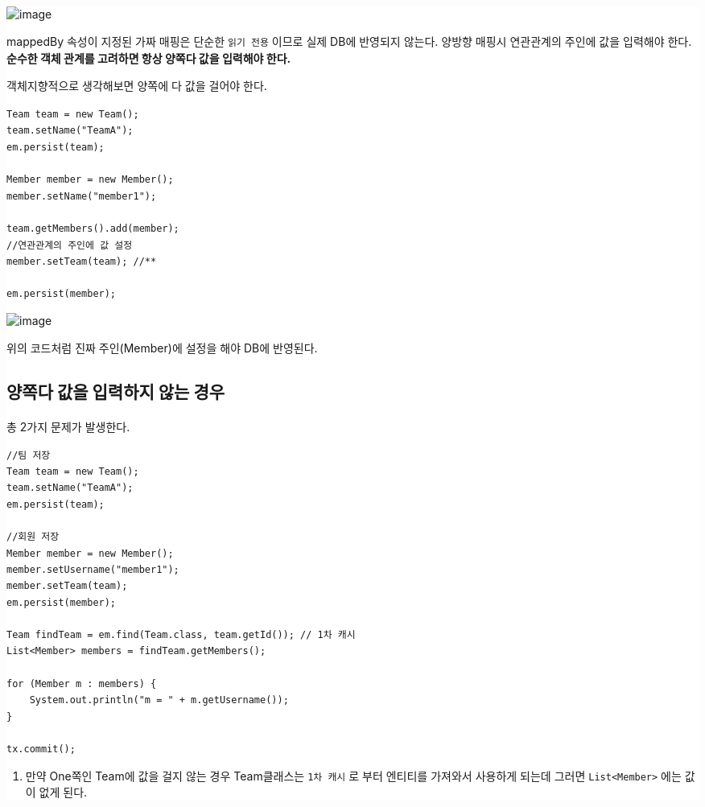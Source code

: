 ![image](https://user-images.githubusercontent.com/44339530/138810711-fc98b400-3669-4995-a9a7-b9e08f151da5.png)

mappedBy 속성이 지정된 가짜 매핑은 단순한 `읽기 전용` 이므로 실제 DB에 반영되지 않는다.
양방향 매핑시 연관관계의 주인에 값을 입력해야 한다. <b>순수한 객체 관계를 고려하면 항상 양쪽다 값을 입력해야 한다.</b>

객체지향적으로 생각해보면 양쪽에 다 값을 걸어야 한다. 

~~~
Team team = new Team();
team.setName("TeamA");
em.persist(team);

Member member = new Member();
member.setName("member1");

team.getMembers().add(member);
//연관관계의 주인에 값 설정
member.setTeam(team); //**

em.persist(member);
~~~

![image](https://user-images.githubusercontent.com/44339530/138811402-43a450eb-7f71-4873-a3f8-482370962070.png)

위의 코드처럼 진짜 주인(Member)에 설정을 해야 DB에 반영된다.

## 양쪽다 값을 입력하지 않는 경우

총 2가지 문제가 발생한다.

~~~
//팀 저장
Team team = new Team();
team.setName("TeamA");
em.persist(team);

//회원 저장
Member member = new Member();
member.setUsername("member1");
member.setTeam(team);
em.persist(member);

Team findTeam = em.find(Team.class, team.getId()); // 1차 캐시
List<Member> members = findTeam.getMembers();

for (Member m : members) {
    System.out.println("m = " + m.getUsername());
}

tx.commit();
~~~

1) 만약 One쪽인 Team에 값을 걸지 않는 경우 Team클래스는 `1차 캐시` 로 부터 엔티티를 가져와서 사용하게 되는데 그러면 `List<Member>` 에는 값이 없게 된다.

